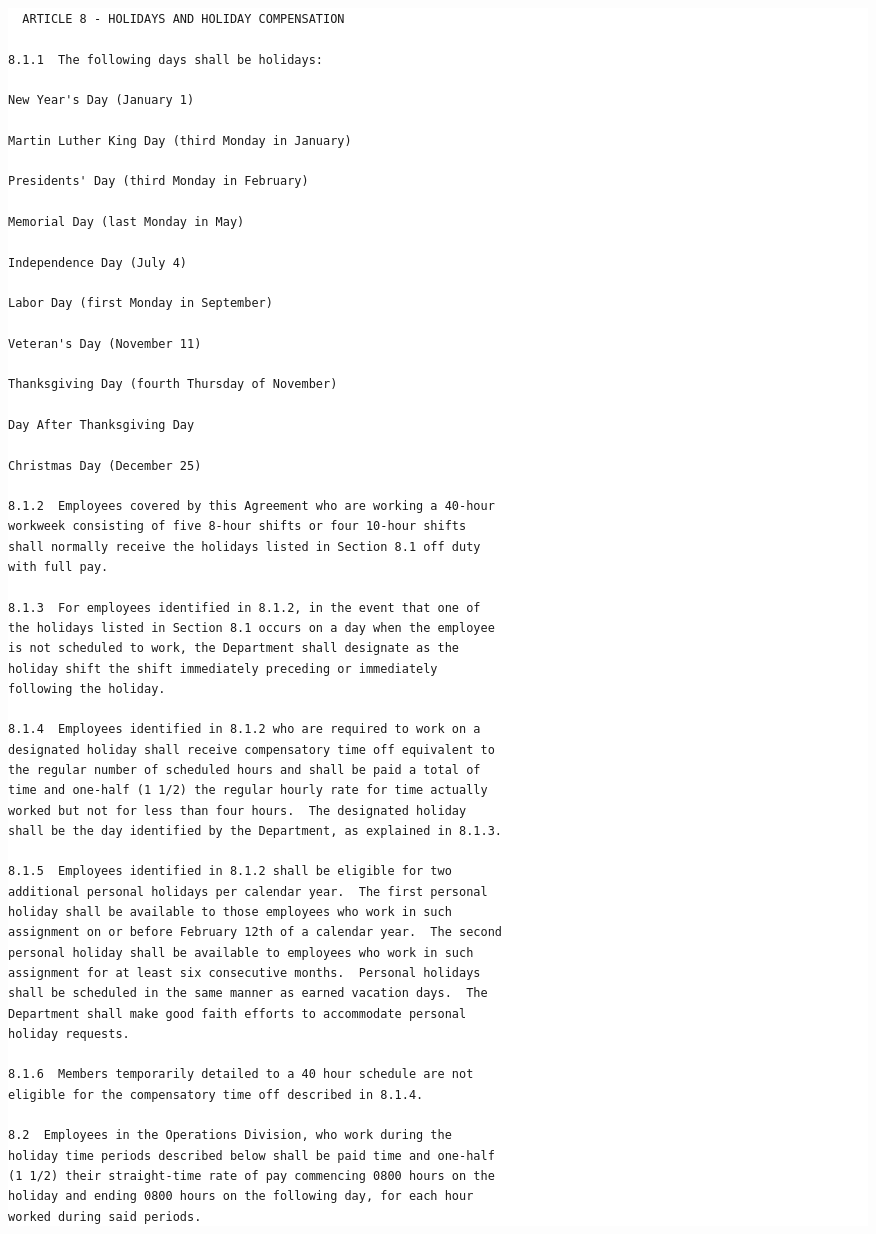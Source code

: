      ARTICLE 8 - HOLIDAYS AND HOLIDAY COMPENSATION  
  
    8.1.1  The following days shall be holidays:  
  
    New Year's Day (January 1)  
  
    Martin Luther King Day (third Monday in January)  
  
    Presidents' Day (third Monday in February)  
  
    Memorial Day (last Monday in May)  
  
    Independence Day (July 4)  
  
    Labor Day (first Monday in September)  
  
    Veteran's Day (November 11)  
  
    Thanksgiving Day (fourth Thursday of November)  
  
    Day After Thanksgiving Day  
  
    Christmas Day (December 25)  
  
    8.1.2  Employees covered by this Agreement who are working a 40-hour  
    workweek consisting of five 8-hour shifts or four 10-hour shifts  
    shall normally receive the holidays listed in Section 8.1 off duty  
    with full pay.  
  
    8.1.3  For employees identified in 8.1.2, in the event that one of  
    the holidays listed in Section 8.1 occurs on a day when the employee  
    is not scheduled to work, the Department shall designate as the  
    holiday shift the shift immediately preceding or immediately  
    following the holiday.  
  
    8.1.4  Employees identified in 8.1.2 who are required to work on a  
    designated holiday shall receive compensatory time off equivalent to  
    the regular number of scheduled hours and shall be paid a total of  
    time and one-half (1 1/2) the regular hourly rate for time actually  
    worked but not for less than four hours.  The designated holiday  
    shall be the day identified by the Department, as explained in 8.1.3.  
  
    8.1.5  Employees identified in 8.1.2 shall be eligible for two  
    additional personal holidays per calendar year.  The first personal  
    holiday shall be available to those employees who work in such  
    assignment on or before February 12th of a calendar year.  The second  
    personal holiday shall be available to employees who work in such  
    assignment for at least six consecutive months.  Personal holidays  
    shall be scheduled in the same manner as earned vacation days.  The  
    Department shall make good faith efforts to accommodate personal  
    holiday requests.  
  
    8.1.6  Members temporarily detailed to a 40 hour schedule are not  
    eligible for the compensatory time off described in 8.1.4.  
  
    8.2  Employees in the Operations Division, who work during the  
    holiday time periods described below shall be paid time and one-half  
    (1 1/2) their straight-time rate of pay commencing 0800 hours on the  
    holiday and ending 0800 hours on the following day, for each hour  
    worked during said periods.  
  